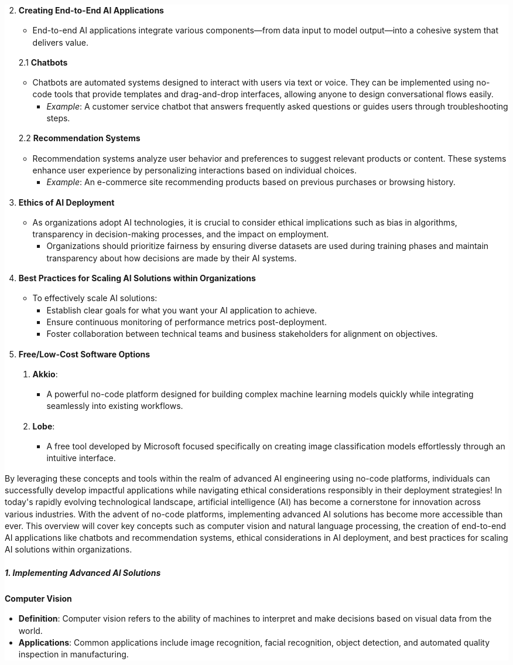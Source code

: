 2. **Creating End-to-End AI Applications**
   - End-to-end AI applications integrate various components—from data input to model output—into a cohesive system that delivers value.
   
   2.1 **Chatbots**
   - Chatbots are automated systems designed to interact with users via text or voice. They can be implemented using no-code tools that provide templates and drag-and-drop interfaces, allowing anyone to design conversational flows easily.
     - *Example*: A customer service chatbot that answers frequently asked questions or guides users through troubleshooting steps.

   2.2 **Recommendation Systems**
   - Recommendation systems analyze user behavior and preferences to suggest relevant products or content. These systems enhance user experience by personalizing interactions based on individual choices.
     - *Example*: An e-commerce site recommending products based on previous purchases or browsing history.

3. **Ethics of AI Deployment**
   - As organizations adopt AI technologies, it is crucial to consider ethical implications such as bias in algorithms, transparency in decision-making processes, and the impact on employment.
     - Organizations should prioritize fairness by ensuring diverse datasets are used during training phases and maintain transparency about how decisions are made by their AI systems.

4. **Best Practices for Scaling AI Solutions within Organizations**
   - To effectively scale AI solutions:
     - Establish clear goals for what you want your AI application to achieve.
     - Ensure continuous monitoring of performance metrics post-deployment.
     - Foster collaboration between technical teams and business stakeholders for alignment on objectives.

5. **Free/Low-Cost Software Options**
    1. **Akkio**: 
       - A powerful no-code platform designed for building complex machine learning models quickly while integrating seamlessly into existing workflows.
       
    2. **Lobe**:
       - A free tool developed by Microsoft focused specifically on creating image classification models effortlessly through an intuitive interface.

By leveraging these concepts and tools within the realm of advanced AI engineering using no-code platforms, individuals can successfully develop impactful applications while navigating ethical considerations responsibly in their deployment strategies!
In today's rapidly evolving technological landscape, artificial intelligence (AI) has become a cornerstone for innovation across various industries. With the advent of no-code platforms, implementing advanced AI solutions has become more accessible than ever. This overview will cover key concepts such as computer vision and natural language processing, the creation of end-to-end AI applications like chatbots and recommendation systems, ethical considerations in AI deployment, and best practices for scaling AI solutions within organizations.

##### 1. Implementing Advanced AI Solutions

**Computer Vision**
- **Definition**: Computer vision refers to the ability of machines to interpret and make decisions based on visual data from the world.
- **Applications**: Common applications include image recognition, facial recognition, object detection, and automated quality inspection in manufacturing.
  